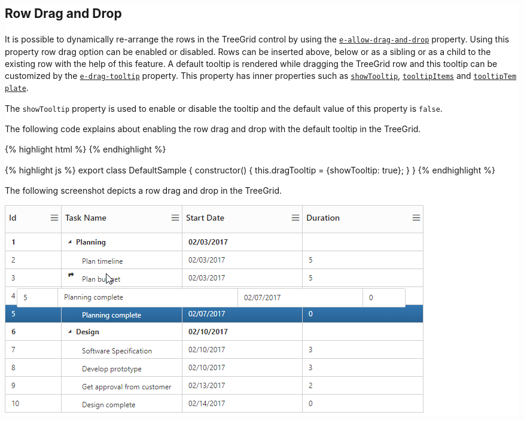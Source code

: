 ## Row Drag and Drop

It is possible to dynamically re-arrange the rows in the TreeGrid control by using the [`e-allow-drag-and-drop`](https://help.syncfusion.com/api/js/ejtreegrid#members:allowdraganddrop) property. Using this property row drag option can be enabled or disabled. Rows can be inserted above, below or as a sibling or as a child to the existing row with the help of this feature. A default tooltip is rendered while dragging the TreeGrid row and this tooltip can be customized by the [`e-drag-tooltip`](https://help.syncfusion.com/api/js/ejtreegrid#members:dragtooltip) property. This property has inner properties such as [`showTooltip`](https://help.syncfusion.com/api/js/ejtreegrid#members:dragtooltip-showtooltip), [`tooltipItems`](https://help.syncfusion.com/api/js/ejtreegrid#members:dragtooltip-tooltipitems) and [`tooltipTemplate`](https://help.syncfusion.com/api/js/ejtreegrid#members:dragtooltip-tooltiptemplate).

The `showTooltip` property is used to enable or disable the tooltip and the default value of this property is `false`.

The following code explains about enabling the row drag and drop with the default tooltip in the TreeGrid.

{% highlight html %}
<template>
    <div style="padding:10px;">
        <ej-tree-grid 
            e-widget.bind="TreeGrid"
            id="TreeGrid"
            e-allow-drag-and-drop="true"
            e-drag-tooltip.bind="dragTooltip"
            >
        </ej-tree-grid>
    </div>
</template>
{% endhighlight %}

{% highlight js %}
export class DefaultSample {
    constructor() {
        this.dragTooltip = {showTooltip: true};
    }
}
{% endhighlight %}

The following screenshot depicts a row drag and drop in the TreeGrid.

![Row drag and drop in Aurelia TreeGrid](Rows_images/Rows_draganddrop.png)
